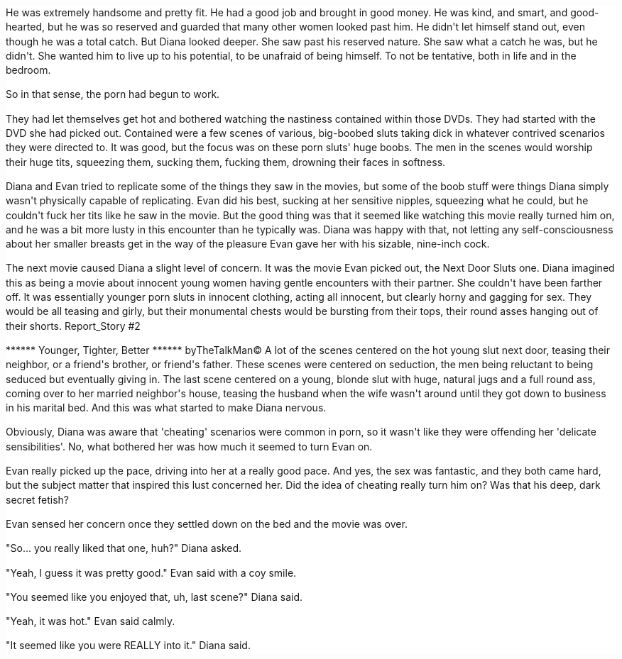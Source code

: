  He was extremely handsome and pretty fit. He had a good job and brought in good money. He was kind, and smart, and good-hearted, but he was so reserved and guarded that many other women looked past him. He didn't let himself stand out, even though he was a total catch. But Diana looked deeper. She saw past his reserved nature. She saw what a catch he was, but he didn't. She wanted him to live up to his potential, to be unafraid of being himself. To not be tentative, both in life and in the bedroom. 

 So in that sense, the porn had begun to work. 

 They had let themselves get hot and bothered watching the nastiness contained within those DVDs. They had started with the DVD she had picked out. Contained were a few scenes of various, big-boobed sluts taking dick in whatever contrived scenarios they were directed to. It was good, but the focus was on these porn sluts' huge boobs. The men in the scenes would worship their huge tits, squeezing them, sucking them, fucking them, drowning their faces in softness. 

 Diana and Evan tried to replicate some of the things they saw in the movies, but some of the boob stuff were things Diana simply wasn't physically capable of replicating. Evan did his best, sucking at her sensitive nipples, squeezing what he could, but he couldn't fuck her tits like he saw in the movie. But the good thing was that it seemed like watching this movie really turned him on, and he was a bit more lusty in this encounter than he typically was. Diana was happy with that, not letting any self-consciousness about her smaller breasts get in the way of the pleasure Evan gave her with his sizable, nine-inch cock. 

 The next movie caused Diana a slight level of concern. It was the movie Evan picked out, the Next Door Sluts one. Diana imagined this as being a movie about innocent young women having gentle encounters with their partner. She couldn't have been farther off. It was essentially younger porn sluts in innocent clothing, acting all innocent, but clearly horny and gagging for sex. They would be all teasing and girly, but their monumental chests would be bursting from their tops, their round asses hanging out of their shorts. Report_Story #2 

 

 ****** Younger, Tighter, Better ****** byTheTalkMan© A lot of the scenes centered on the hot young slut next door, teasing their neighbor, or a friend's brother, or friend's father. These scenes were centered on seduction, the men being reluctant to being seduced but eventually giving in. The last scene centered on a young, blonde slut with huge, natural jugs and a full round ass, coming over to her married neighbor's house, teasing the husband when the wife wasn't around until they got down to business in his marital bed. And this was what started to make Diana nervous. 

 Obviously, Diana was aware that 'cheating' scenarios were common in porn, so it wasn't like they were offending her 'delicate sensibilities'. No, what bothered her was how much it seemed to turn Evan on. 

 Evan really picked up the pace, driving into her at a really good pace. And yes, the sex was fantastic, and they both came hard, but the subject matter that inspired this lust concerned her. Did the idea of cheating really turn him on? Was that his deep, dark secret fetish? 

 Evan sensed her concern once they settled down on the bed and the movie was over. 

 "So... you really liked that one, huh?" Diana asked. 

 "Yeah, I guess it was pretty good." Evan said with a coy smile. 

 "You seemed like you enjoyed that, uh, last scene?" Diana said. 

 "Yeah, it was hot." Evan said calmly. 

 "It seemed like you were REALLY into it." Diana said. 

